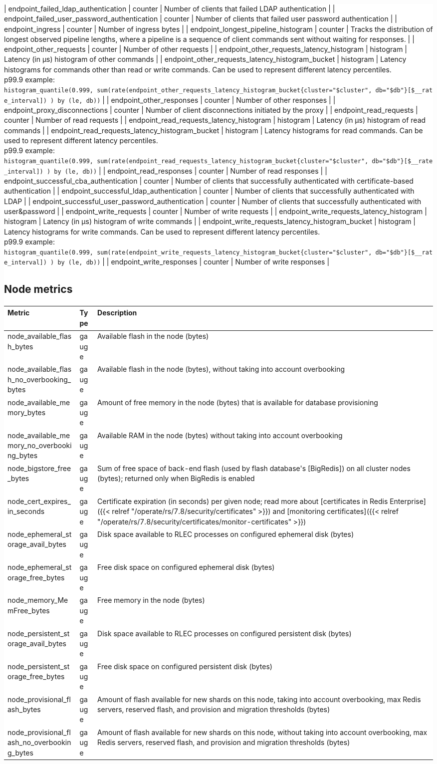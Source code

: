 | <span class="break-all">endpoint_failed_ldap_authentication</span> | counter | Number of clients that failed LDAP authentication |
| <span class="break-all">endpoint_failed_user_password_authentication</span> | counter | Number of clients that failed user password authentication |
| <span class="break-all">endpoint_ingress</span> | counter | Number of ingress bytes |
| <span class="break-all">endpoint_longest_pipeline_histogram</span> | counter | Tracks the distribution of longest observed pipeline lengths, where a pipeline is a sequence of client commands sent without waiting for responses. |
| <span class="break-all">endpoint_other_requests</span> | counter | Number of other requests |
| <span class="break-all">endpoint_other_requests_latency_histogram</span> | histogram | Latency (in µs) histogram of other commands |
| <span class="break-all">endpoint_other_requests_latency_histogram_bucket</span> | histogram | Latency histograms for commands other than read or write commands. Can be used to represent different latency percentiles.<br />p99.9 example:<br /><span class="break-all">`histogram_quantile(0.999, sum(rate(endpoint_other_requests_latency_histogram_bucket{cluster="$cluster", db="$db"}[$__rate_interval]) ) by (le, db))`</span> |
| <span class="break-all">endpoint_other_responses</span> | counter | Number of other responses |
| <span class="break-all">endpoint_proxy_disconnections</span> | counter | Number of client disconnections initiated by the proxy |
| <span class="break-all">endpoint_read_requests</span> | counter | Number of read requests |
| <span class="break-all">endpoint_read_requests_latency_histogram</span> | histogram | Latency (in µs) histogram of read commands |
| <span class="break-all">endpoint_read_requests_latency_histogram_bucket</span> | histogram | Latency histograms for read commands. Can be used to represent different latency percentiles.<br />p99.9 example:<br /><span class="break-all">`histogram_quantile(0.999, sum(rate(endpoint_read_requests_latency_histogram_bucket{cluster="$cluster", db="$db"}[$__rate_interval]) ) by (le, db))`</span> |
| <span class="break-all">endpoint_read_responses</span> | counter | Number of read responses |
| <span class="break-all">endpoint_successful_cba_authentication</span> | counter | Number of clients that successfully authenticated with certificate-based authentication |
| <span class="break-all">endpoint_successful_ldap_authentication</span> | counter | Number of clients that successfully authenticated with LDAP |
| <span class="break-all">endpoint_successful_user_password_authentication</span> | counter | Number of clients that successfully authenticated with user&password |
| <span class="break-all">endpoint_write_requests</span> | counter | Number of write requests |
| <span class="break-all">endpoint_write_requests_latency_histogram</span> | histogram | Latency (in µs) histogram of write commands |
| <span class="break-all">endpoint_write_requests_latency_histogram_bucket</span> | histogram | Latency histograms for write commands. Can be used to represent different latency percentiles.<br />p99.9 example:<br /><span class="break-all">`histogram_quantile(0.999, sum(rate(endpoint_write_requests_latency_histogram_bucket{cluster="$cluster", db="$db"}[$__rate_interval]) ) by (le, db))`</span> |
| <span class="break-all">endpoint_write_responses</span> | counter | Number of write responses |

## Node metrics

| Metric | Type |Description |
| :-------- | :--- | :---------- |
| <span class="break-all">node_available_flash_bytes</span> | gauge | Available flash in the node (bytes) |
| <span class="break-all">node_available_flash_no_overbooking_bytes</span> | gauge | Available flash in the node (bytes), without taking into account overbooking |
| <span class="break-all">node_available_memory_bytes</span> | gauge | Amount of free memory in the node (bytes) that is available for database provisioning |
| <span class="break-all">node_available_memory_no_overbooking_bytes</span> | gauge | Available RAM in the node (bytes) without taking into account overbooking |
| <span class="break-all">node_bigstore_free_bytes</span> | gauge | Sum of free space of back-end flash (used by flash database's [BigRedis]) on all cluster nodes (bytes); returned only when BigRedis is enabled |
| <span class="break-all">node_cert_expires_in_seconds</span> | gauge | Certificate expiration (in seconds) per given node; read more about [certificates in Redis Enterprise]({{< relref "/operate/rs/7.8/security/certificates" >}}) and [monitoring certificates]({{< relref "/operate/rs/7.8/security/certificates/monitor-certificates" >}}) |
| <span class="break-all">node_ephemeral_storage_avail_bytes</span> | gauge | Disk space available to RLEC processes on configured ephemeral disk (bytes) |
| <span class="break-all">node_ephemeral_storage_free_bytes</span> | gauge | Free disk space on configured ephemeral disk (bytes) |
| <span class="break-all">node_memory_MemFree_bytes</span> | gauge | Free memory in the node (bytes) |
| <span class="break-all">node_persistent_storage_avail_bytes</span> | gauge | Disk space available to RLEC processes on configured persistent disk (bytes) |
| <span class="break-all">node_persistent_storage_free_bytes</span> | gauge | Free disk space on configured persistent disk (bytes) |
| <span class="break-all">node_provisional_flash_bytes</span> | gauge | Amount of flash available for new shards on this node, taking into account overbooking, max Redis servers, reserved flash, and provision and migration thresholds (bytes) |
| <span class="break-all">node_provisional_flash_no_overbooking_bytes</span> | gauge | Amount of flash available for new shards on this node, without taking into account overbooking, max Redis servers, reserved flash, and provision and migration thresholds (bytes) |